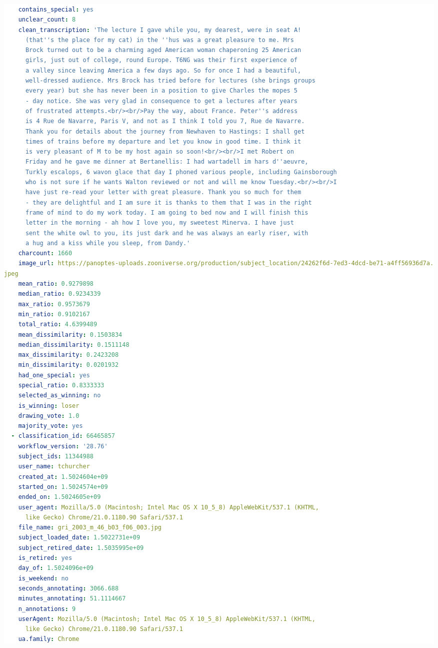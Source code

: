 ```yaml
    contains_special: yes
    unclear_count: 8
    clean_transcription: 'The lecture I gave while you, my dearest, were in seat A!
      (that''s the place for my cat) in the ''hus was a great pleasure to me. Mrs
      Brock turned out to be a charming aged American woman chaperoning 25 American
      girls, just out of college, round Europe. T6NG was their first experience of
      a valley since leaving America a few days ago. So for once I had a beautiful,
      well-dressed audience. Mrs Brock has tried before for lectures (she brings groups
      every year) but she has never been in a position to give Charles the mopes 5
      - day notice. She was very glad in consequence to get a lectures after years
      of frustrated attempts.<br/><br/>Pay the way, about France. Peter''s address
      is 4 Rue de Navarre, Paris V, and not as I think I told you 7, Rue de Navarre.
      Thank you for details about the journey from Newhaven to Hastings: I shall get
      times of trains before my departure and let you know in good time. I think it
      is very pleasant of M to be my host again so soon!<br/><br/>I met Robert on
      Friday and he gave me dinner at Bertanellis: I had wartadell im hars d''aeuvre,
      Turkly escalops, 6 wavon glace that day I phoned various people, including Gainsborough
      who is not sure if he wants Walton reviewed or not and will me know Tuesday.<br/><br/>I
      have just re-read your letter with great pleasure. Thank you so much for them
      - they are delightful and I am sure it is thanks to them that I was in the right
      frame of mind to do my work today. I am going to bed now and I will finish this
      letter in the morning - ah how I love you, my sweetest Minerva. I have just
      sent the white owl to you, its just dark and he was always an early riser, with
      a hug and a kiss while you sleep, from Dandy.'
    charcount: 1660
    image_url: https://panoptes-uploads.zooniverse.org/production/subject_location/24262f6d-7ed3-4dcd-be71-a4ff56936d7a.jpeg
    mean_ratio: 0.9279898
    median_ratio: 0.9234339
    max_ratio: 0.9573679
    min_ratio: 0.9102167
    total_ratio: 4.6399489
    mean_dissimilarity: 0.1503834
    median_dissimilarity: 0.1511148
    max_dissimilarity: 0.2423208
    min_dissimilarity: 0.0201932
    had_one_special: yes
    special_ratio: 0.8333333
    selected_as_winning: no
    is_winning: loser
    drawing_vote: 1.0
    majority_vote: yes
  - classification_id: 66465857
    workflow_version: '28.76'
    subject_ids: 11344988
    user_name: tchurcher
    created_at: 1.5024604e+09
    started_on: 1.5024574e+09
    ended_on: 1.5024605e+09
    user_agent: Mozilla/5.0 (Macintosh; Intel Mac OS X 10_5_8) AppleWebKit/537.1 (KHTML,
      like Gecko) Chrome/21.0.1180.90 Safari/537.1
    file_name: gri_2003_m_46_b03_f06_003.jpg
    subject_loaded_date: 1.5022731e+09
    subject_retired_date: 1.5035995e+09
    is_retired: yes
    day_of: 1.5024096e+09
    is_weekend: no
    seconds_annotating: 3066.688
    minutes_annotating: 51.1114667
    n_annotations: 9
    userAgent: Mozilla/5.0 (Macintosh; Intel Mac OS X 10_5_8) AppleWebKit/537.1 (KHTML,
      like Gecko) Chrome/21.0.1180.90 Safari/537.1
    ua.family: Chrome
```